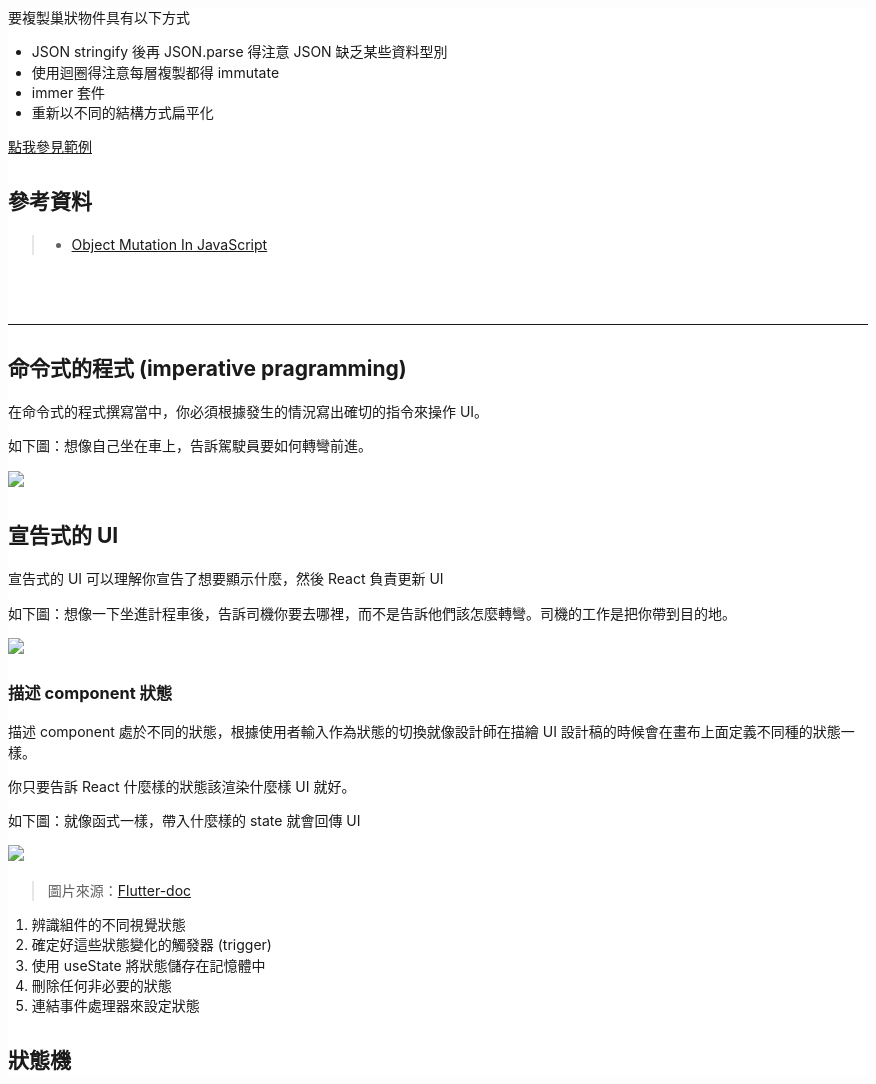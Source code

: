 要複製巢狀物件具有以下方式

- JSON stringify 後再 JSON.parse 得注意 JSON 缺乏某些資料型別
- 使用迴圈得注意每層複製都得 immutate
- immer 套件
- 重新以不同的結構方式扁平化

[點我參見範例](https://codesandbox.io/s/mfvh7f?file=%2FApp.js&utm_medium=sandpack)


## 參考資料

> - [Object Mutation In JavaScript](https://blog.devgenius.io/object-mutation-in-javascript-c1a4bc27dea2)

<br>
<br>

---

## 命令式的程式 (imperative pragramming)

在命令式的程式撰寫當中，你必須根據發生的情況寫出確切的指令來操作 UI。

如下圖：想像自己坐在車上，告訴駕駛員要如何轉彎前進。

![](https://react.dev/images/docs/illustrations/i_imperative-ui-programming.png)

## 宣告式的 UI

宣告式的 UI 可以理解你宣告了想要顯示什麼，然後 React 負責更新 UI

如下圖：想像一下坐進計程車後，告訴司機你要去哪裡，而不是告訴他們該怎麼轉彎。司機的工作是把你帶到目的地。

![](https://react.dev/images/docs/illustrations/i_declarative-ui-programming.png)

### 描述 component 狀態

描述 component 處於不同的狀態，根據使用者輸入作為狀態的切換就像設計師在描繪 UI 設計稿的時候會在畫布上面定義不同種的狀態一樣。

你只要告訴 React 什麼樣的狀態該渲染什麼樣 UI 就好。

如下圖：就像函式一樣，帶入什麼樣的 state 就會回傳 UI

![](https://hackmd.io/_uploads/HyDHiDpU3.png)

> 圖片來源：[Flutter-doc](https://docs.flutter.dev/data-and-backend/state-mgmt/declarative)

1. 辨識組件的不同視覺狀態
1. 確定好這些狀態變化的觸發器 (trigger)
1. 使用 useState 將狀態儲存在記憶體中
1. 刪除任何非必要的狀態
1. 連結事件處理器來設定狀態

## 狀態機
